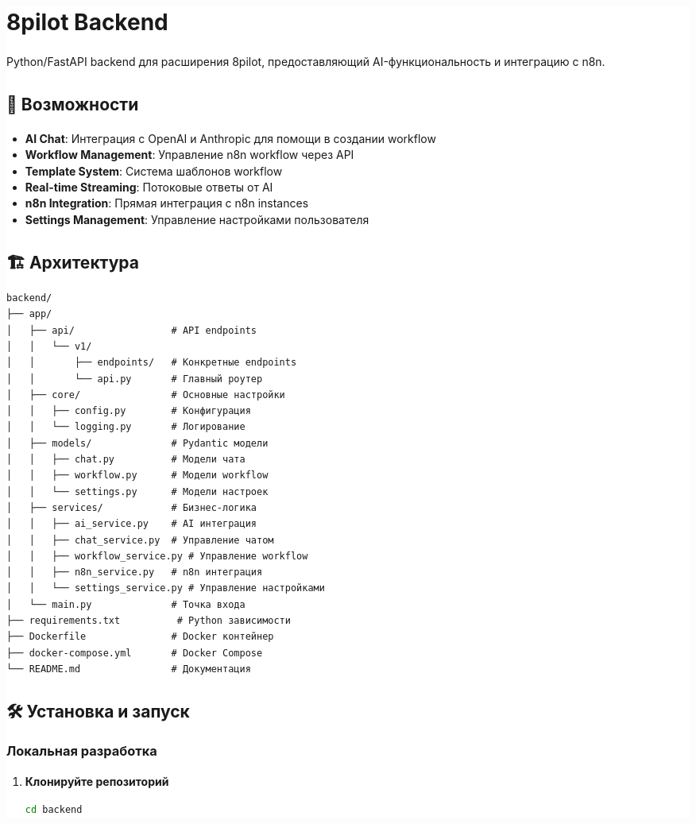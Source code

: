 # 8pilot Backend

Python/FastAPI backend для расширения 8pilot, предоставляющий AI-функциональность и интеграцию с n8n.

## 🚀 Возможности

- **AI Chat**: Интеграция с OpenAI и Anthropic для помощи в создании workflow
- **Workflow Management**: Управление n8n workflow через API
- **Template System**: Система шаблонов workflow
- **Real-time Streaming**: Потоковые ответы от AI
- **n8n Integration**: Прямая интеграция с n8n instances
- **Settings Management**: Управление настройками пользователя

## 🏗️ Архитектура

```
backend/
├── app/
│   ├── api/                 # API endpoints
│   │   └── v1/
│   │       ├── endpoints/   # Конкретные endpoints
│   │       └── api.py       # Главный роутер
│   ├── core/                # Основные настройки
│   │   ├── config.py        # Конфигурация
│   │   └── logging.py       # Логирование
│   ├── models/              # Pydantic модели
│   │   ├── chat.py          # Модели чата
│   │   ├── workflow.py      # Модели workflow
│   │   └── settings.py      # Модели настроек
│   ├── services/            # Бизнес-логика
│   │   ├── ai_service.py    # AI интеграция
│   │   ├── chat_service.py  # Управление чатом
│   │   ├── workflow_service.py # Управление workflow
│   │   ├── n8n_service.py   # n8n интеграция
│   │   └── settings_service.py # Управление настройками
│   └── main.py              # Точка входа
├── requirements.txt          # Python зависимости
├── Dockerfile               # Docker контейнер
├── docker-compose.yml       # Docker Compose
└── README.md                # Документация
```

## 🛠️ Установка и запуск

### Локальная разработка

1. **Клонируйте репозиторий**
   ```bash
   cd backend
   ```
